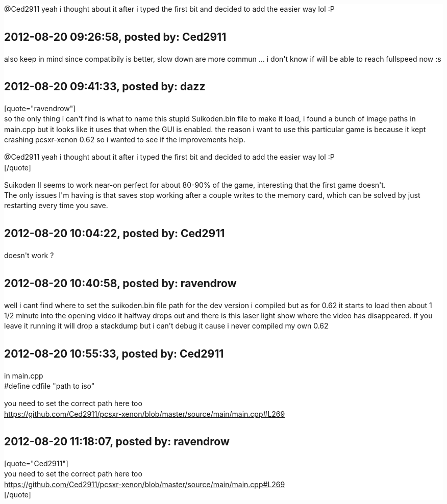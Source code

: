    
 @Ced2911 yeah i thought about it after i typed the first bit and decided to add the easier way lol :P

## 2012-08-20 09:26:58, posted by: Ced2911

also keep in mind since compatibily is better, slow down are more commun ... i don't know if will be able to reach fullspeed now :s

## 2012-08-20 09:41:33, posted by: dazz

[quote="ravendrow"]  
 so the only thing i can't find is what to name this stupid Suikoden.bin file to make it load, i found a bunch of image paths in main.cpp but it looks like it uses that when the GUI is enabled. the reason i want to use this particular game is because it kept crashing pcsxr-xenon 0.62 so i wanted to see if the improvements help.  
   
   
 @Ced2911 yeah i thought about it after i typed the first bit and decided to add the easier way lol :P  
 [/quote]  
   
 Suikoden II seems to work near-on perfect for about 80-90% of the game, interesting that the first game doesn't.  
 The only issues I'm having is that saves stop working after a couple writes to the memory card, which can be solved by just restarting every time you save.

## 2012-08-20 10:04:22, posted by: Ced2911

doesn't work ?

## 2012-08-20 10:40:58, posted by: ravendrow

well i cant find where to set the suikoden.bin file path for the dev version i compiled but as for 0.62 it starts to load then about 1 1/2 minute into the opening video it halfway drops out and there is this laser light show where the video has disappeared. if you leave it running it will drop a stackdump but i can't debug it cause i never compiled my own 0.62

## 2012-08-20 10:55:33, posted by: Ced2911

in main.cpp  
 #define cdfile "path to iso"  
   
 you need to set the correct path here too   
 https://github.com/Ced2911/pcsxr-xenon/blob/master/source/main/main.cpp#L269

## 2012-08-20 11:18:07, posted by: ravendrow

[quote="Ced2911"]  
 you need to set the correct path here too   
 https://github.com/Ced2911/pcsxr-xenon/blob/master/source/main/main.cpp#L269  
 [/quote]  
   